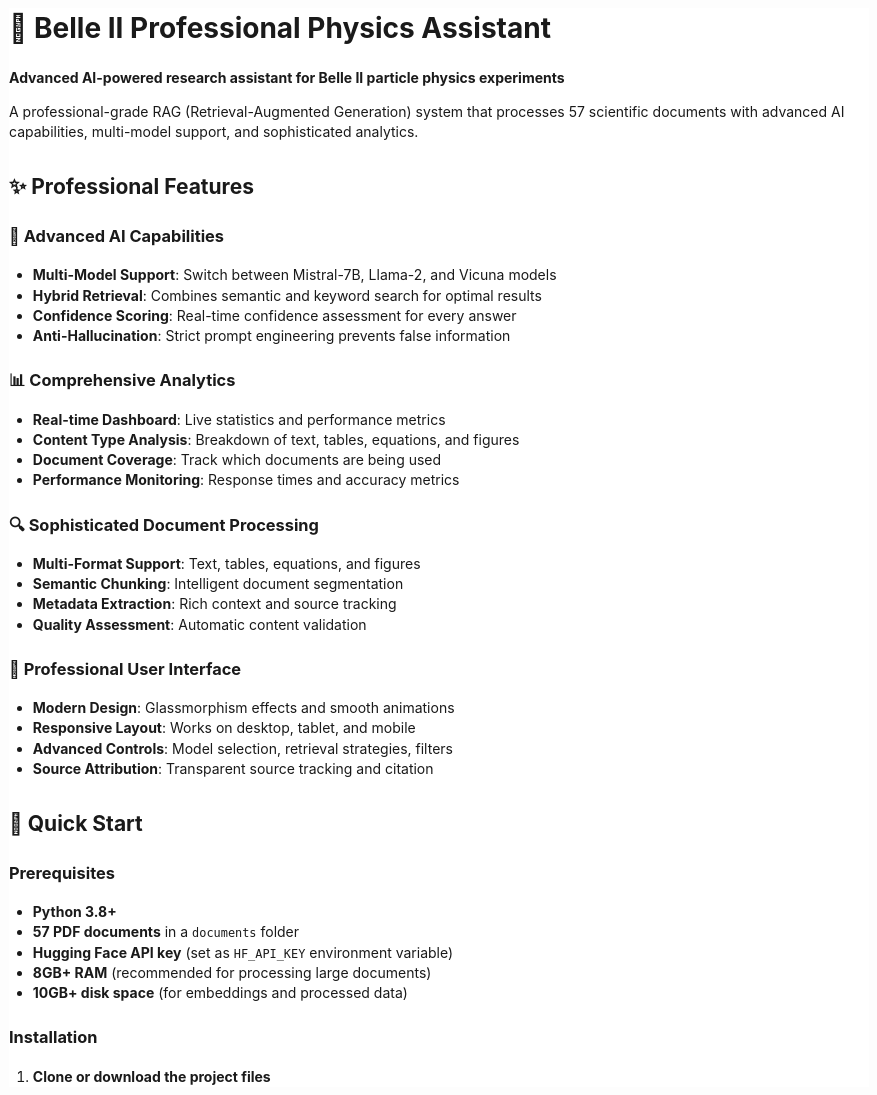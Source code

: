 # 🔬 Belle II Professional Physics Assistant

**Advanced AI-powered research assistant for Belle II particle physics experiments**

A professional-grade RAG (Retrieval-Augmented Generation) system that processes 57 scientific documents with advanced AI capabilities, multi-model support, and sophisticated analytics.

## ✨ Professional Features

### 🧠 **Advanced AI Capabilities**

- **Multi-Model Support**: Switch between Mistral-7B, Llama-2, and Vicuna models
- **Hybrid Retrieval**: Combines semantic and keyword search for optimal results
- **Confidence Scoring**: Real-time confidence assessment for every answer
- **Anti-Hallucination**: Strict prompt engineering prevents false information

### 📊 **Comprehensive Analytics**

- **Real-time Dashboard**: Live statistics and performance metrics
- **Content Type Analysis**: Breakdown of text, tables, equations, and figures
- **Document Coverage**: Track which documents are being used
- **Performance Monitoring**: Response times and accuracy metrics

### 🔍 **Sophisticated Document Processing**

- **Multi-Format Support**: Text, tables, equations, and figures
- **Semantic Chunking**: Intelligent document segmentation
- **Metadata Extraction**: Rich context and source tracking
- **Quality Assessment**: Automatic content validation

### 🎨 **Professional User Interface**

- **Modern Design**: Glassmorphism effects and smooth animations
- **Responsive Layout**: Works on desktop, tablet, and mobile
- **Advanced Controls**: Model selection, retrieval strategies, filters
- **Source Attribution**: Transparent source tracking and citation

## 🚀 Quick Start

### Prerequisites

- **Python 3.8+**
- **57 PDF documents** in a `documents` folder
- **Hugging Face API key** (set as `HF_API_KEY` environment variable)
- **8GB+ RAM** (recommended for processing large documents)
- **10GB+ disk space** (for embeddings and processed data)

### Installation

1. **Clone or download the project files**
